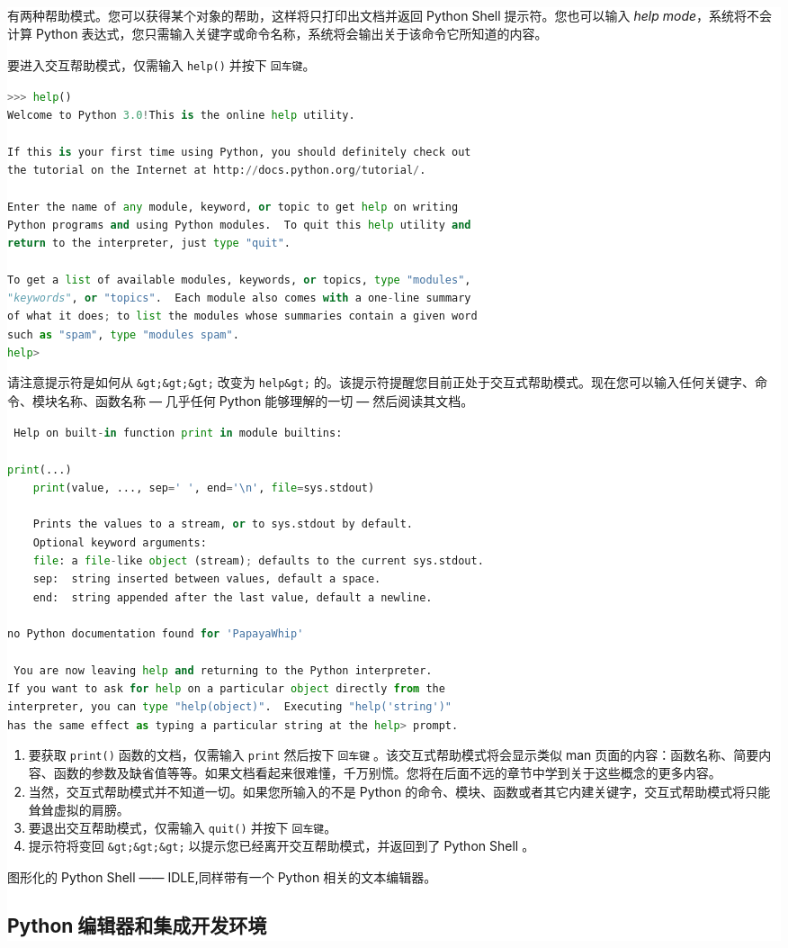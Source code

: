 有两种帮助模式。您可以获得某个对象的帮助，这样将只打印出文档并返回 Python Shell 提示符。您也可以输入 *help mode*，系统将不会计算 Python 表达式，您只需输入关键字或命令名称，系统将会输出关于该命令它所知道的内容。

要进入交互帮助模式，仅需输入 `help()` 并按下 `回车键`。

```py
>>> help()
Welcome to Python 3.0!This is the online help utility.

If this is your first time using Python, you should definitely check out
the tutorial on the Internet at http://docs.python.org/tutorial/.

Enter the name of any module, keyword, or topic to get help on writing
Python programs and using Python modules.  To quit this help utility and
return to the interpreter, just type "quit".

To get a list of available modules, keywords, or topics, type "modules",
"keywords", or "topics".  Each module also comes with a one-line summary
of what it does; to list the modules whose summaries contain a given word
such as "spam", type "modules spam". 
help> 
```

请注意提示符是如何从 `&gt;&gt;&gt;` 改变为 `help&gt;` 的。该提示符提醒您目前正处于交互式帮助模式。现在您可以输入任何关键字、命令、模块名称、函数名称 — 几乎任何 Python 能够理解的一切 — 然后阅读其文档。

```py
 Help on built-in function print in module builtins:

print(...)
    print(value, ..., sep=' ', end='\n', file=sys.stdout)

    Prints the values to a stream, or to sys.stdout by default.
    Optional keyword arguments:
    file: a file-like object (stream); defaults to the current sys.stdout.
    sep:  string inserted between values, default a space.
    end:  string appended after the last value, default a newline. 

no Python documentation found for 'PapayaWhip' 

 You are now leaving help and returning to the Python interpreter.
If you want to ask for help on a particular object directly from the
interpreter, you can type "help(object)".  Executing "help('string')"
has the same effect as typing a particular string at the help> prompt. 
```

1.  要获取 `print()` 函数的文档，仅需输入 `print` 然后按下 `回车键` 。该交互式帮助模式将会显示类似 man 页面的内容：函数名称、简要内容、函数的参数及缺省值等等。如果文档看起来很难懂，千万别慌。您将在后面不远的章节中学到关于这些概念的更多内容。
2.  当然，交互式帮助模式并不知道一切。如果您所输入的不是 Python 的命令、模块、函数或者其它内建关键字，交互式帮助模式将只能耸耸虚拟的肩膀。
3.  要退出交互帮助模式，仅需输入 `quit()` 并按下 `回车键`。
4.  提示符将变回 `&gt;&gt;&gt;` 以提示您已经离开交互帮助模式，并返回到了 Python Shell 。

图形化的 Python Shell —— IDLE,同样带有一个 Python 相关的文本编辑器。

## Python 编辑器和集成开发环境
